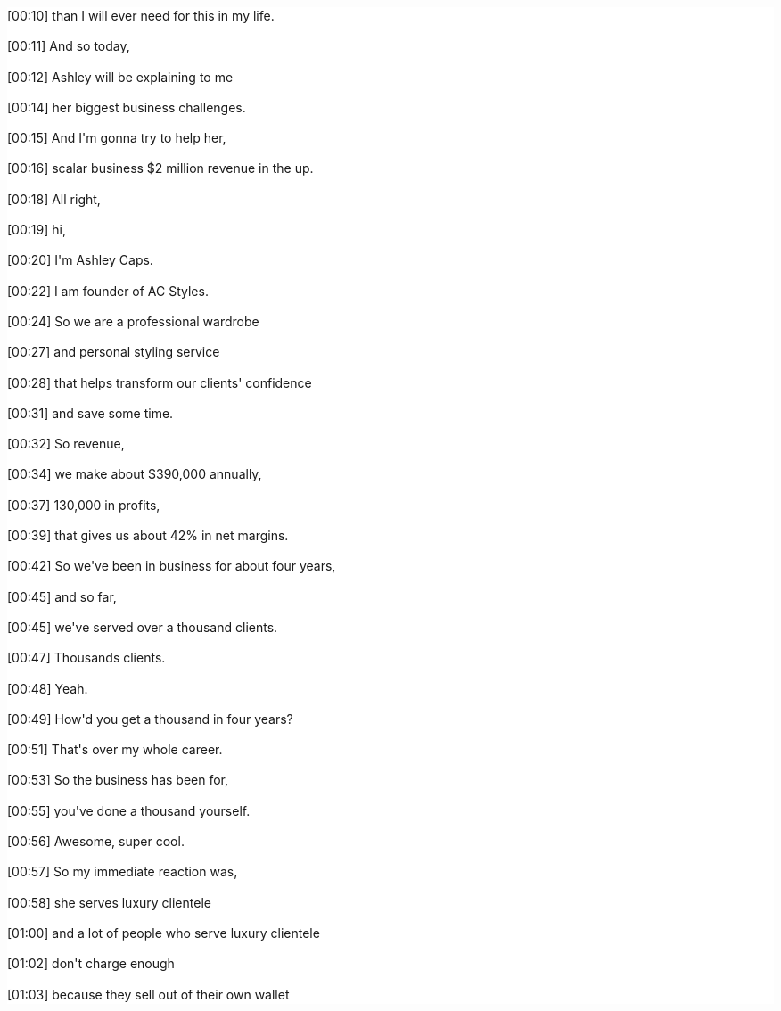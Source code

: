 [00:10] than I will ever need for this in my life.

[00:11] And so today,

[00:12] Ashley will be explaining to me

[00:14] her biggest business challenges.

[00:15] And I'm gonna try to help her,

[00:16] scalar business $2 million revenue in the up.

[00:18] All right,

[00:19] hi,

[00:20] I'm Ashley Caps.

[00:22] I am founder of AC Styles.

[00:24] So we are a professional wardrobe

[00:27] and personal styling service

[00:28] that helps transform our clients' confidence

[00:31] and save some time.

[00:32] So revenue,

[00:34] we make about $390,000 annually,

[00:37] 130,000 in profits,

[00:39] that gives us about 42% in net margins.

[00:42] So we've been in business for about four years,

[00:45] and so far,

[00:45] we've served over a thousand clients.

[00:47] Thousands clients.

[00:48] Yeah.

[00:49] How'd you get a thousand in four years?

[00:51] That's over my whole career.

[00:53] So the business has been for,

[00:55] you've done a thousand yourself.

[00:56] Awesome, super cool.

[00:57] So my immediate reaction was,

[00:58] she serves luxury clientele

[01:00] and a lot of people who serve luxury clientele

[01:02] don't charge enough

[01:03] because they sell out of their own wallet
